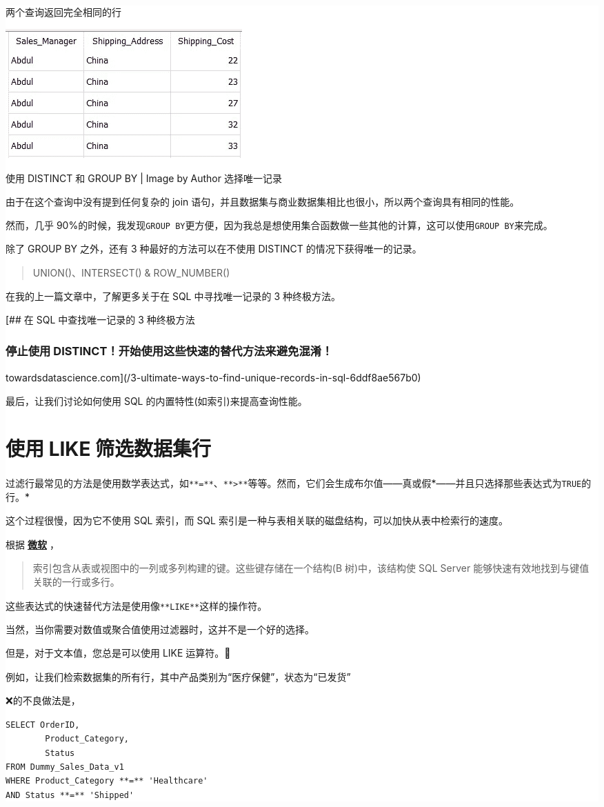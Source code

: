 ```
```

两个查询返回完全相同的行

![](img/8f946de760a02d137208ccf4eddd3cbd.png)

使用 DISTINCT 和 GROUP BY | Image by Author 选择唯一记录

由于在这个查询中没有提到任何复杂的 join 语句，并且数据集与商业数据集相比也很小，所以两个查询具有相同的性能。

然而，几乎 90%的时候，我发现`GROUP BY`更方便，因为我总是想使用集合函数做一些其他的计算，这可以使用`GROUP BY`来完成。

除了 GROUP BY 之外，还有 3 种最好的方法可以在不使用 DISTINCT 的情况下获得唯一的记录。

> UNION()、INTERSECT() & ROW_NUMBER()

在我的上一篇文章中，了解更多关于在 SQL 中寻找唯一记录的 3 种终极方法。

[](/3-ultimate-ways-to-find-unique-records-in-sql-6ddf8ae567b0) [## 在 SQL 中查找唯一记录的 3 种终极方法

### 停止使用 DISTINCT！开始使用这些快速的替代方法来避免混淆！

towardsdatascience.com](/3-ultimate-ways-to-find-unique-records-in-sql-6ddf8ae567b0) 

最后，让我们讨论如何使用 SQL 的内置特性(如索引)来提高查询性能。

# 使用 LIKE 筛选数据集行

过滤行最常见的方法是使用数学表达式，如`**=**`、`**>**`等等。然而，它们会生成布尔值——真或假*——并且只选择那些表达式为`TRUE`的行。*

这个过程很慢，因为它不使用 SQL 索引，而 SQL 索引是一种与表相关联的磁盘结构，可以加快从表中检索行的速度。

根据 [**微软**](https://docs.microsoft.com/en-us/sql/relational-databases/indexes/clustered-and-nonclustered-indexes-described?view=sql-server-ver16) ，

> 索引包含从表或视图中的一列或多列构建的键。这些键存储在一个结构(B 树)中，该结构使 SQL Server 能够快速有效地找到与键值关联的一行或多行。

这些表达式的快速替代方法是使用像`**LIKE**`这样的操作符。

当然，当你需要对数值或聚合值使用过滤器时，这并不是一个好的选择。

但是，对于文本值，您总是可以使用 LIKE 运算符。💯

例如，让我们检索数据集的所有行，其中产品类别为“医疗保健”，状态为“已发货”

❌的不良做法是，

```
SELECT OrderID, 
        Product_Category,
        Status
FROM Dummy_Sales_Data_v1
WHERE Product_Category **=** 'Healthcare'
AND Status **=** 'Shipped'
```
